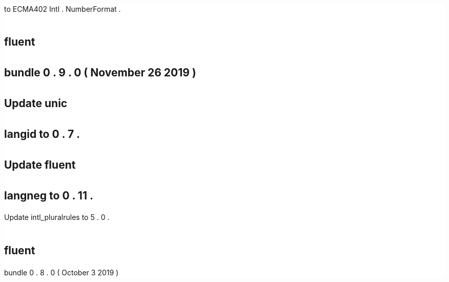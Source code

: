 to
ECMA402
Intl
.
NumberFormat
.
#
#
fluent
-
bundle
0
.
9
.
0
(
November
26
2019
)
-
Update
unic
-
langid
to
0
.
7
.
-
Update
fluent
-
langneg
to
0
.
11
.
-
Update
intl_pluralrules
to
5
.
0
.
#
#
fluent
-
bundle
0
.
8
.
0
(
October
3
2019
)